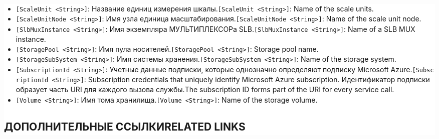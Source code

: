   - <span data-ttu-id="7e7ea-157">`[ScaleUnit <String>]`: Название единиц измерения шкалы.</span><span class="sxs-lookup"><span data-stu-id="7e7ea-157">`[ScaleUnit <String>]`: Name of the scale units.</span></span>
  - <span data-ttu-id="7e7ea-158">`[ScaleUnitNode <String>]`: Имя узла единица масштабирования.</span><span class="sxs-lookup"><span data-stu-id="7e7ea-158">`[ScaleUnitNode <String>]`: Name of the scale unit node.</span></span>
  - <span data-ttu-id="7e7ea-159">`[SlbMuxInstance <String>]`: Имя экземпляра МУЛЬТИПЛЕКСОРа SLB.</span><span class="sxs-lookup"><span data-stu-id="7e7ea-159">`[SlbMuxInstance <String>]`: Name of a SLB MUX instance.</span></span>
  - <span data-ttu-id="7e7ea-160">`[StoragePool <String>]`: Имя пула носителей.</span><span class="sxs-lookup"><span data-stu-id="7e7ea-160">`[StoragePool <String>]`: Storage pool name.</span></span>
  - <span data-ttu-id="7e7ea-161">`[StorageSubSystem <String>]`: Имя системы хранения.</span><span class="sxs-lookup"><span data-stu-id="7e7ea-161">`[StorageSubSystem <String>]`: Name of the storage system.</span></span>
  - <span data-ttu-id="7e7ea-162">`[SubscriptionId <String>]`: Учетные данные подписки, которые однозначно определяют подписку Microsoft Azure.</span><span class="sxs-lookup"><span data-stu-id="7e7ea-162">`[SubscriptionId <String>]`: Subscription credentials that uniquely identify Microsoft Azure subscription.</span></span> <span data-ttu-id="7e7ea-163">Идентификатор подписки образует часть URI для каждого вызова службы.</span><span class="sxs-lookup"><span data-stu-id="7e7ea-163">The subscription ID forms part of the URI for every service call.</span></span>
  - <span data-ttu-id="7e7ea-164">`[Volume <String>]`: Имя тома хранилища.</span><span class="sxs-lookup"><span data-stu-id="7e7ea-164">`[Volume <String>]`: Name of the storage volume.</span></span>

## <span data-ttu-id="7e7ea-165">ДОПОЛНИТЕЛЬНЫЕ ССЫЛКИ</span><span class="sxs-lookup"><span data-stu-id="7e7ea-165">RELATED LINKS</span></span>

